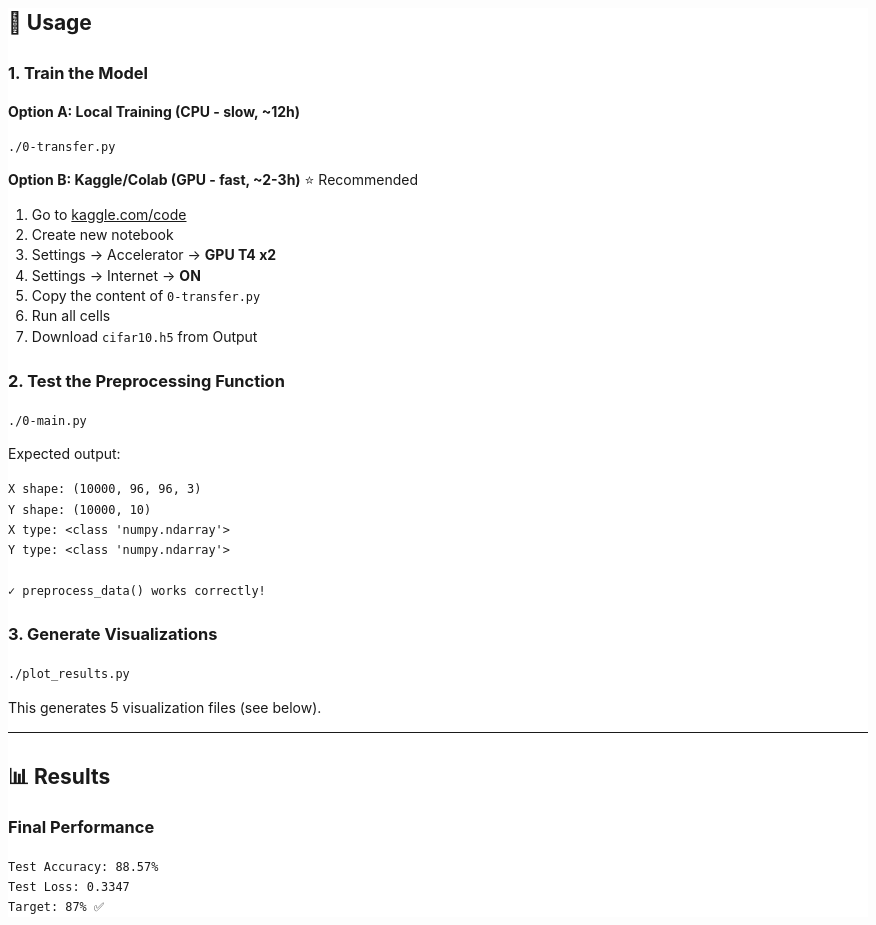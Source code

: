 
## 🚀 Usage

### 1. Train the Model

**Option A: Local Training (CPU - slow, ~12h)**
```bash
./0-transfer.py
```

**Option B: Kaggle/Colab (GPU - fast, ~2-3h)** ⭐ Recommended
1. Go to [kaggle.com/code](https://www.kaggle.com/code)
2. Create new notebook
3. Settings → Accelerator → **GPU T4 x2**
4. Settings → Internet → **ON**
5. Copy the content of `0-transfer.py`
6. Run all cells
7. Download `cifar10.h5` from Output

### 2. Test the Preprocessing Function

```bash
./0-main.py
```

Expected output:
```
X shape: (10000, 96, 96, 3)
Y shape: (10000, 10)
X type: <class 'numpy.ndarray'>
Y type: <class 'numpy.ndarray'>

✓ preprocess_data() works correctly!
```

### 3. Generate Visualizations

```bash
./plot_results.py
```

This generates 5 visualization files (see below).

---

## 📊 Results

### Final Performance

```
Test Accuracy: 88.57%
Test Loss: 0.3347
Target: 87% ✅
```
